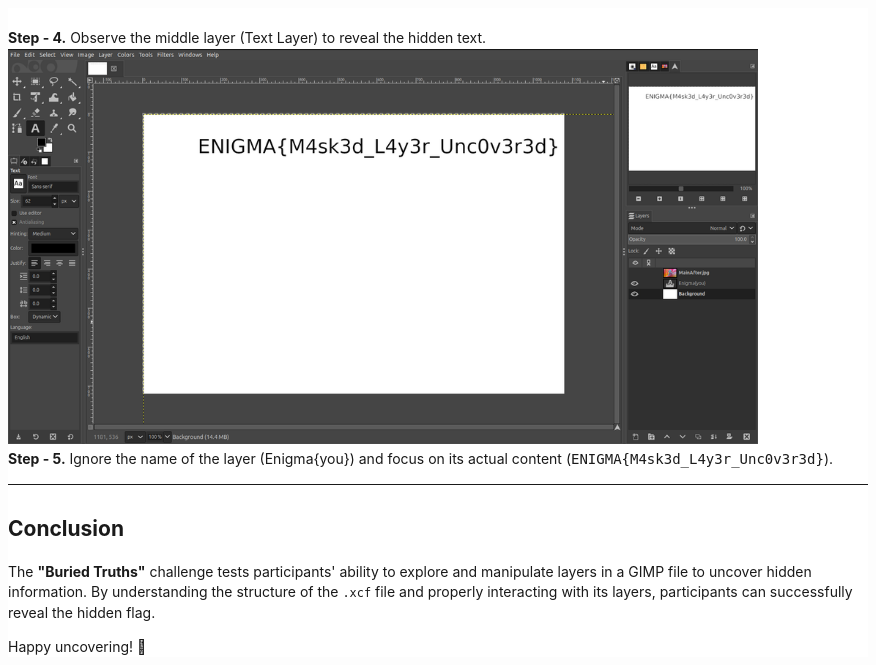 <br>
<b>Step - 4.</b> Observe the middle layer (Text Layer) to reveal the hidden text.
<img alt='step_4.png' src='./solution_assets/step_4.png' width='750'>

<br>
<b>Step - 5.</b> Ignore the name of the layer (Enigma{you}) and focus on its actual content (<kbd><samp>ENIGMA{M4sk3d_L4y3r_Unc0v3r3d}</samp></kbd>).
</center>

---

## Conclusion

The **"Buried Truths"** challenge tests participants' ability to explore and manipulate layers in a GIMP file to uncover hidden information. By understanding the structure of the `.xcf` file and properly interacting with its layers, participants can successfully reveal the hidden flag.

Happy uncovering! 🎉
